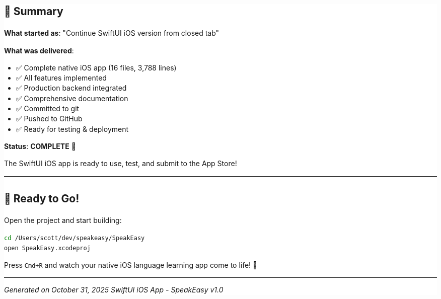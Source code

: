 
## 🙏 Summary

**What started as**: "Continue SwiftUI iOS version from closed tab"

**What was delivered**:
- ✅ Complete native iOS app (16 files, 3,788 lines)
- ✅ All features implemented
- ✅ Production backend integrated
- ✅ Comprehensive documentation
- ✅ Committed to git
- ✅ Pushed to GitHub
- ✅ Ready for testing & deployment

**Status**: **COMPLETE** 🎉

The SwiftUI iOS app is ready to use, test, and submit to the App Store!

---

## 🚀 Ready to Go!

Open the project and start building:

```bash
cd /Users/scott/dev/speakeasy/SpeakEasy
open SpeakEasy.xcodeproj
```

Press `Cmd+R` and watch your native iOS language learning app come to life! 🎉

---

*Generated on October 31, 2025*
*SwiftUI iOS App - SpeakEasy v1.0*
